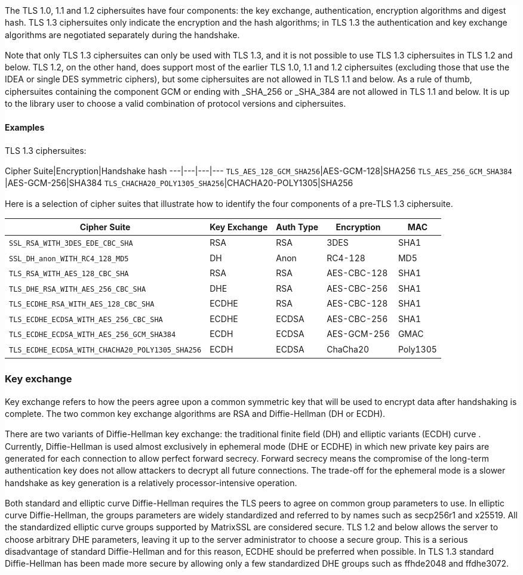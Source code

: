 The TLS 1.0, 1.1 and 1.2 ciphersuites have four components: the key exchange, authentication, encryption algorithms and digest hash. TLS 1.3 ciphersuites only indicate the encryption and the hash algorithms; in TLS 1.3 the authentication and key exchange algorithms are negotiated separately during the handshake.

Note that only TLS 1.3 ciphersuites can only be used with TLS 1.3, and it is not possible to use TLS 1.3 ciphersuites in TLS 1.2 and below. TLS 1.2, on the other hand, does support most of the earlier TLS 1.0, 1.1 and 1.2 ciphersuites (excluding those that use the IDEA or single DES symmetric ciphers), but some ciphersuites are not allowed in TLS 1.1 and below. As a rule of thumb, ciphersuites containing the component GCM or ending with _SHA_256 or _SHA_384 are not allowed in TLS 1.1 and below. It is up to the library user to choose a valid combination of protocol versions and ciphersuites.

#### Examples

TLS 1.3 ciphersuites:

Cipher Suite|Encryption|Handshake hash
---|---|---|---
`TLS_AES_128_GCM_SHA256`|AES-GCM-128|SHA256
`TLS_AES_256_GCM_SHA384`|AES-GCM-256|SHA384
`TLS_CHACHA20_POLY1305_SHA256`|CHACHA20-POLY1305|SHA256

Here is a selection of cipher suites that illustrate how to identify the four components of a pre-TLS 1.3 ciphersuite.

Cipher Suite|Key Exchange|Auth Type|Encryption|MAC
---|---|---|---|---
`SSL_RSA_WITH_3DES_EDE_CBC_SHA`|RSA|RSA|3DES|SHA1
`SSL_DH_anon_WITH_RC4_128_MD5`|DH|Anon|RC4-128|MD5
`TLS_RSA_WITH_AES_128_CBC_SHA`|RSA	|RSA|AES-CBC-128|SHA1
`TLS_DHE_RSA_WITH_AES_256_CBC_SHA`|DHE	|RSA|AES-CBC-256|SHA1
`TLS_ECDHE_RSA_WITH_AES_128_CBC_SHA`|ECDHE	|RSA|AES-CBC-128|SHA1
`TLS_ECDHE_ECDSA_WITH_AES_256_CBC_SHA`|ECDHE|ECDSA|AES-CBC-256|SHA1
`TLS_ECDHE_ECDSA_WITH_AES_256_GCM_SHA384`|ECDH|ECDSA|AES-GCM-256|GMAC
`TLS_ECDHE_ECDSA_WITH_CHACHA20_POLY1305_SHA256`|ECDH|ECDSA|ChaCha20|Poly1305

### Key exchange

Key exchange refers to how the peers agree upon a common symmetric key that will be used to encrypt data after handshaking is complete. The two common key exchange algorithms are RSA and Diffie-Hellman (DH or ECDH).

There are two variants of Diffie-Hellman key exchange: the traditional finite field (DH) and elliptic variants (ECDH) curve . Currently, Diffie-Hellman is used almost exclusively in ephemeral mode (DHE or ECDHE) in which new private key pairs are generated for each connection to allow perfect forward secrecy. Forward secrecy means the compromise of the long-term authentication key does not allow attackers to decrypt all future connections. The trade-off for the ephemeral mode is a slower handshake as key generation is a relatively processor-intensive operation.

Both standard and elliptic curve Diffie-Hellman requires the TLS peers to agree on common group parameters to use. In elliptic curve Diffie-Hellman, the groups parameters are widely standardized and referred to by names such as secp256r1 and x25519. All the standardized elliptic curve groups supported by MatrixSSL are considered secure. TLS 1.2 and below allows the server to choose arbitrary DHE parameters, leaving it up to the server administrator to choose a secure group. This is a serious disadvantage of standard Diffie-Hellman and for this reason, ECDHE should be preferred when possible. In TLS 1.3 standard Diffie-Hellman has been made more secure by allowing only a few standardized DHE groups such as ffhde2048 and ffdhe3072.
